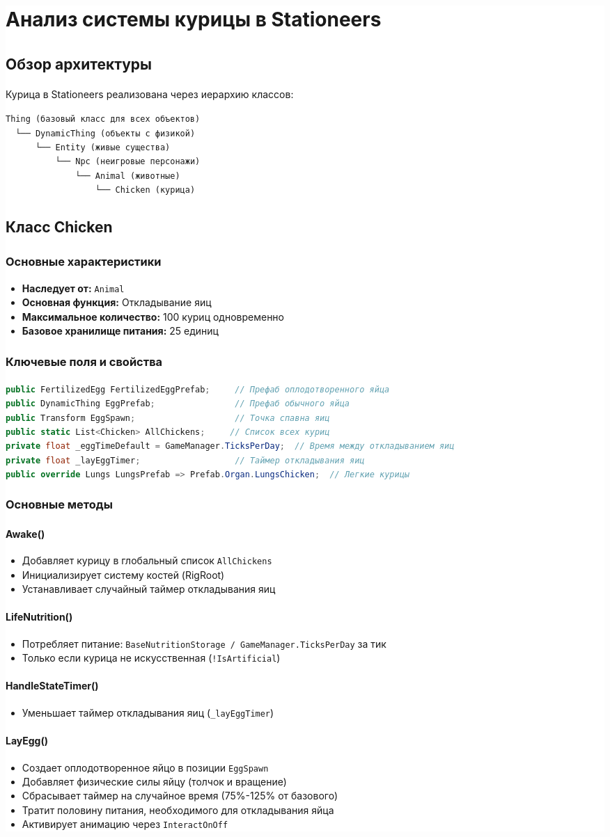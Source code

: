 # Анализ системы курицы в Stationeers

## Обзор архитектуры

Курица в Stationeers реализована через иерархию классов:
```
Thing (базовый класс для всех объектов)
  └── DynamicThing (объекты с физикой)
      └── Entity (живые существа)
          └── Npc (неигровые персонажи)
              └── Animal (животные)
                  └── Chicken (курица)
```

## Класс Chicken

### Основные характеристики
- **Наследует от:** `Animal`
- **Основная функция:** Откладывание яиц
- **Максимальное количество:** 100 куриц одновременно
- **Базовое хранилище питания:** 25 единиц

### Ключевые поля и свойства
```csharp
public FertilizedEgg FertilizedEggPrefab;     // Префаб оплодотворенного яйца
public DynamicThing EggPrefab;                // Префаб обычного яйца
public Transform EggSpawn;                    // Точка спавна яиц
public static List<Chicken> AllChickens;     // Список всех куриц
private float _eggTimeDefault = GameManager.TicksPerDay;  // Время между откладыванием яиц
private float _layEggTimer;                   // Таймер откладывания яиц
public override Lungs LungsPrefab => Prefab.Organ.LungsChicken;  // Легкие курицы
```

### Основные методы

#### Awake()
- Добавляет курицу в глобальный список `AllChickens`
- Инициализирует систему костей (RigRoot)
- Устанавливает случайный таймер откладывания яиц

#### LifeNutrition()
- Потребляет питание: `BaseNutritionStorage / GameManager.TicksPerDay` за тик
- Только если курица не искусственная (`!IsArtificial`)

#### HandleStateTimer()
- Уменьшает таймер откладывания яиц (`_layEggTimer`)

#### LayEgg()
- Создает оплодотворенное яйцо в позиции `EggSpawn`
- Добавляет физические силы яйцу (толчок и вращение)
- Сбрасывает таймер на случайное время (75%-125% от базового)
- Тратит половину питания, необходимого для откладывания яйца
- Активирует анимацию через `InteractOnOff`
